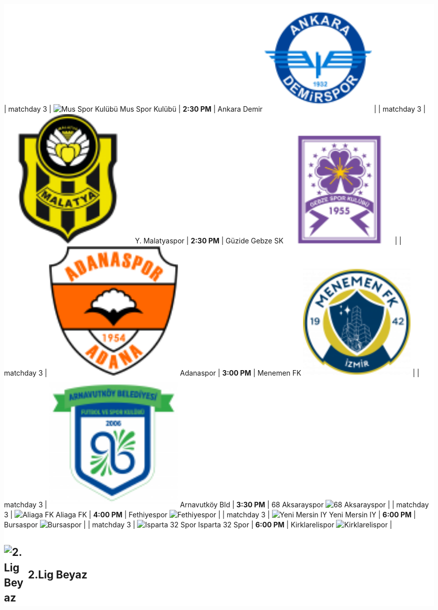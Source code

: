 | matchday 3 | <img src='https://github.com/salimt/Transfermarkt-ETL-and-LIVE-Scores/raw/main/live_scores/icons/Mus Spor Kulübü/Mus Spor Kulübü_icon.png' alt='Mus Spor Kulübü' width='30%' height='30%' /> Mus Spor Kulübü | **2:30 PM** | Ankara Demir <img src='https://github.com/salimt/Transfermarkt-ETL-and-LIVE-Scores/raw/main/live_scores/icons/Ankara Demir/Ankara Demir_icon.png' alt='Ankara Demir' width='25%' height='25%' /> |
| matchday 3 | <img src='https://github.com/salimt/Transfermarkt-ETL-and-LIVE-Scores/raw/main/live_scores/icons/Y. Malatyaspor/Y. Malatyaspor_icon.png' alt='Y. Malatyaspor' width='30%' height='30%' /> Y. Malatyaspor | **2:30 PM** | Güzide Gebze SK <img src='https://github.com/salimt/Transfermarkt-ETL-and-LIVE-Scores/raw/main/live_scores/icons/Güzide Gebze SK/Güzide Gebze SK_icon.png' alt='Güzide Gebze SK' width='25%' height='25%' /> |
| matchday 3 | <img src='https://github.com/salimt/Transfermarkt-ETL-and-LIVE-Scores/raw/main/live_scores/icons/Adanaspor/Adanaspor_icon.png' alt='Adanaspor' width='30%' height='30%' /> Adanaspor | **3:00 PM** | Menemen FK <img src='https://github.com/salimt/Transfermarkt-ETL-and-LIVE-Scores/raw/main/live_scores/icons/Menemen FK/Menemen FK_icon.png' alt='Menemen FK' width='25%' height='25%' /> |
| matchday 3 | <img src='https://github.com/salimt/Transfermarkt-ETL-and-LIVE-Scores/raw/main/live_scores/icons/Arnavutköy Bld/Arnavutköy Bld_icon.png' alt='Arnavutköy Bld' width='30%' height='30%' /> Arnavutköy Bld | **3:30 PM** | 68 Aksarayspor <img src='https://github.com/salimt/Transfermarkt-ETL-and-LIVE-Scores/raw/main/live_scores/icons/68 Aksarayspor/68 Aksarayspor_icon.png' alt='68 Aksarayspor' width='25%' height='25%' /> |
| matchday 3 | <img src='https://github.com/salimt/Transfermarkt-ETL-and-LIVE-Scores/raw/main/live_scores/icons/Aliaga FK/Aliaga FK_icon.png' alt='Aliaga FK' width='30%' height='30%' /> Aliaga FK | **4:00 PM** | Fethiyespor <img src='https://github.com/salimt/Transfermarkt-ETL-and-LIVE-Scores/raw/main/live_scores/icons/Fethiyespor/Fethiyespor_icon.png' alt='Fethiyespor' width='25%' height='25%' /> |
| matchday 3 | <img src='https://github.com/salimt/Transfermarkt-ETL-and-LIVE-Scores/raw/main/live_scores/icons/Yeni Mersin IY/Yeni Mersin IY_icon.png' alt='Yeni Mersin IY' width='30%' height='30%' /> Yeni Mersin IY | **6:00 PM** | Bursaspor <img src='https://github.com/salimt/Transfermarkt-ETL-and-LIVE-Scores/raw/main/live_scores/icons/Bursaspor/Bursaspor_icon.png' alt='Bursaspor' width='25%' height='25%' /> |
| matchday 3 | <img src='https://github.com/salimt/Transfermarkt-ETL-and-LIVE-Scores/raw/main/live_scores/icons/Isparta 32 Spor/Isparta 32 Spor_icon.png' alt='Isparta 32 Spor' width='30%' height='30%' /> Isparta 32 Spor | **6:00 PM** | Kirklarelispor <img src='https://github.com/salimt/Transfermarkt-ETL-and-LIVE-Scores/raw/main/live_scores/icons/Kirklarelispor/Kirklarelispor_icon.png' alt='Kirklarelispor' width='25%' height='25%' /> |

</div>

## <img src='https://github.com/salimt/Transfermarkt-ETL-and-LIVE-Scores/raw/main/live_scores/icons/2.Lig Beyaz/2.Lig Beyaz_icon.png' alt='2.Lig Beyaz' style='width:5%; height:5%; display:inline-block; vertical-align:middle;' /> 2.Lig Beyaz
